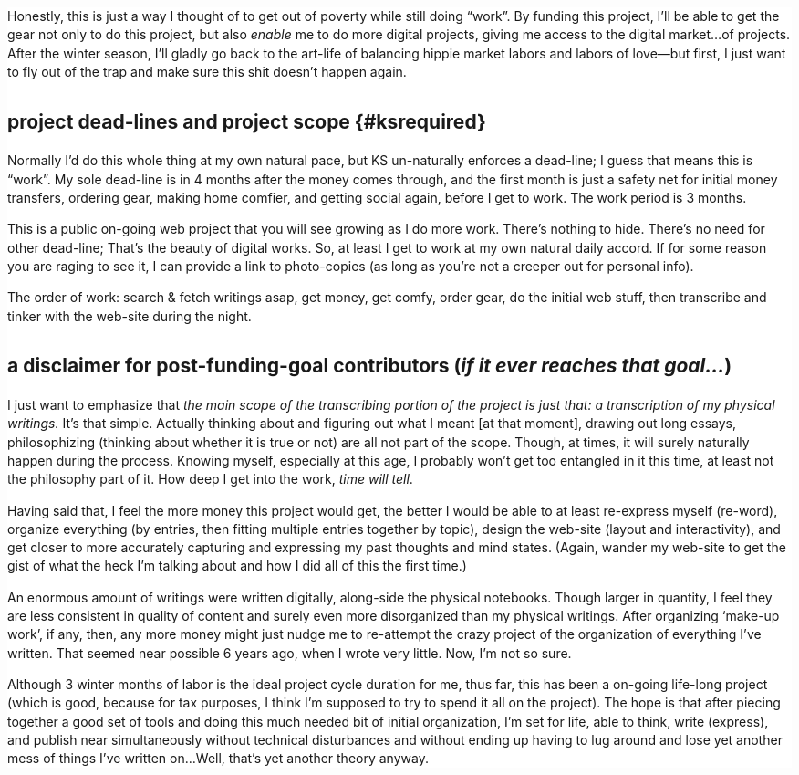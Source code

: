 Honestly, this is just a way I thought of to get out of poverty while still doing “work”. By funding this project, I’ll be able to get the gear not only to do this project, but also _enable_ me to do more digital projects, giving me access to the digital market…of projects. After the winter season, I’ll gladly go back to the art-life of balancing hippie market labors and labors of love—but first, I just want to fly out of the trap and make sure this shit doesn’t happen again.

## <span id="project_dead-lines_and_project_scope">project dead-lines and project scope</span> {#ksrequired}

Normally I’d do this whole thing at my own natural pace, but KS un-naturally enforces a dead-line; I guess that means this is “work”. My sole dead-line is in 4 months after the money comes through, and the first month is just a safety net for initial money transfers, ordering gear, making home comfier, and getting social again, before I get to work. The work period is 3 months.

This is a public on-going web project that you will see growing as I do more work. There’s nothing to hide. There’s no need for other dead-line; That’s the beauty of digital works. So, at least I get to work at my own natural daily accord. If for some reason you are raging to see it, I can provide a link to photo-copies (as long as you’re not a creeper out for personal info).

The order of work: search & fetch writings asap, get money, get comfy, order gear, do the initial web stuff, then transcribe and tinker with the web-site during the night.

## <span id="a_disclaimer_for_post-funding-goal_contributors_if_it_ever_reaches_that_goal">a disclaimer for post-funding-goal contributors (<em>if it ever reaches that goal…</em>)</span>

I just want to emphasize that _the main scope of the transcribing portion of the project is just that: a transcription of my physical writings._ It’s that simple. Actually thinking about and figuring out what I meant [at that moment], drawing out long essays, philosophizing (thinking about whether it is true or not) are all not part of the scope. Though, at times, it will surely naturally happen during the process. Knowing myself, especially at this age, I probably won’t get too entangled in it this time, at least not the philosophy part of it. How deep I get into the work, _time will tell_.

Having said that, I feel the more money this project would get, the better I would be able to at least re-express myself (re-word), organize everything (by entries, then fitting multiple entries together by topic), design the web-site (layout and interactivity), and get closer to more accurately capturing and expressing my past thoughts and mind states. (Again, wander my web-site to get the gist of what the heck I’m talking about and how I did all of this the first time.)

An enormous amount of writings were written digitally, along-side the physical notebooks. Though larger in quantity, I feel they are less consistent in quality of content and surely even more disorganized than my physical writings. After organizing ‘make-up work’, if any, then, any more money might just nudge me to re-attempt the crazy project of the organization of everything I’ve written. That seemed near possible 6 years ago, when I wrote very little. Now, I’m not so sure.

Although 3 winter months of labor is the ideal project cycle duration for me, thus far, this has been a on-going life-long project (which is good, because for tax purposes, I think I’m supposed to try to spend it all on the project). The hope is that after piecing together a good set of tools and doing this much needed bit of initial organization, I’m set for life, able to think, write (express), and publish near simultaneously without technical disturbances and without ending up having to lug around and lose yet another mess of things I’ve written on…Well, that’s yet another theory anyway.
